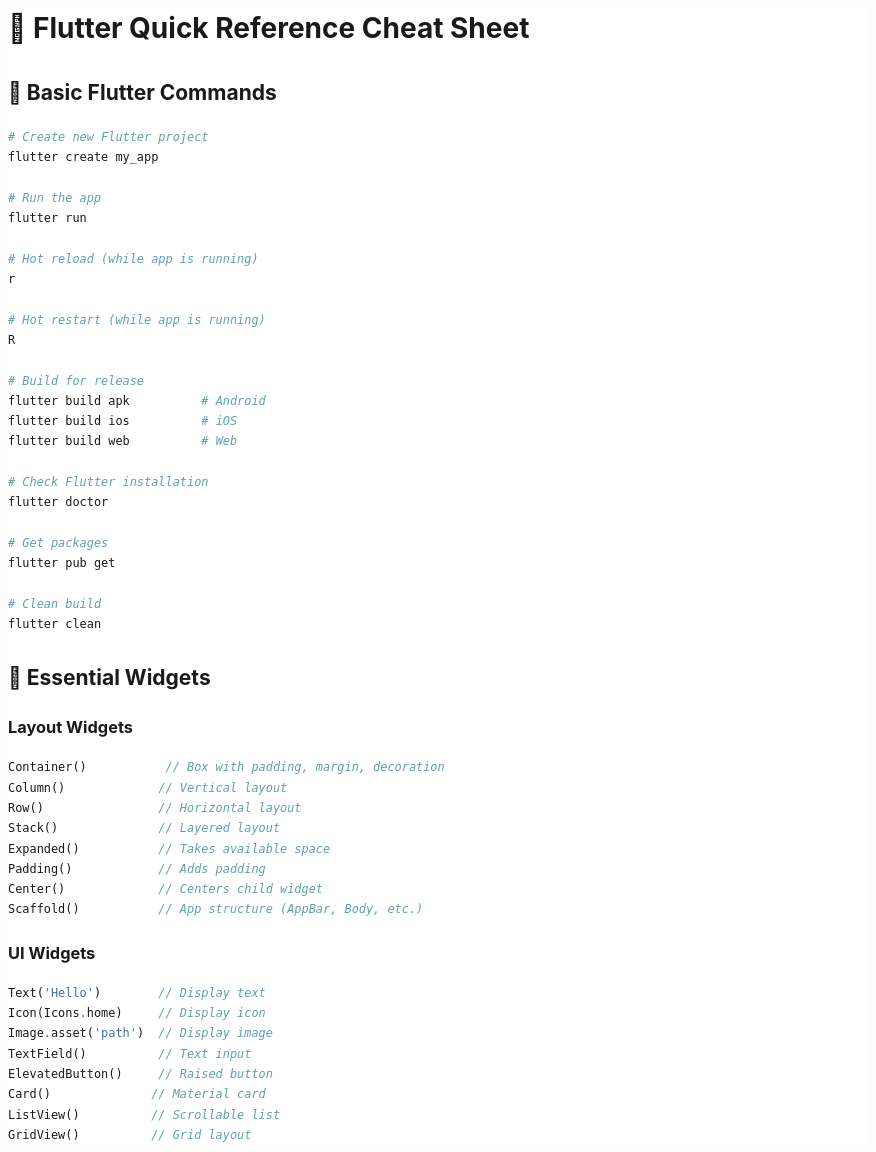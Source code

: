 # 📱 Flutter Quick Reference Cheat Sheet

## 🚀 Basic Flutter Commands

```bash
# Create new Flutter project
flutter create my_app

# Run the app
flutter run

# Hot reload (while app is running)
r

# Hot restart (while app is running)
R

# Build for release
flutter build apk          # Android
flutter build ios          # iOS
flutter build web          # Web

# Check Flutter installation
flutter doctor

# Get packages
flutter pub get

# Clean build
flutter clean
```

## 🧩 Essential Widgets

### Layout Widgets
```dart
Container()           // Box with padding, margin, decoration
Column()             // Vertical layout
Row()                // Horizontal layout
Stack()              // Layered layout
Expanded()           // Takes available space
Padding()            // Adds padding
Center()             // Centers child widget
Scaffold()           // App structure (AppBar, Body, etc.)
```

### UI Widgets
```dart
Text('Hello')        // Display text
Icon(Icons.home)     // Display icon
Image.asset('path')  // Display image
TextField()          // Text input
ElevatedButton()     // Raised button
Card()              // Material card
ListView()          // Scrollable list
GridView()          // Grid layout
```
